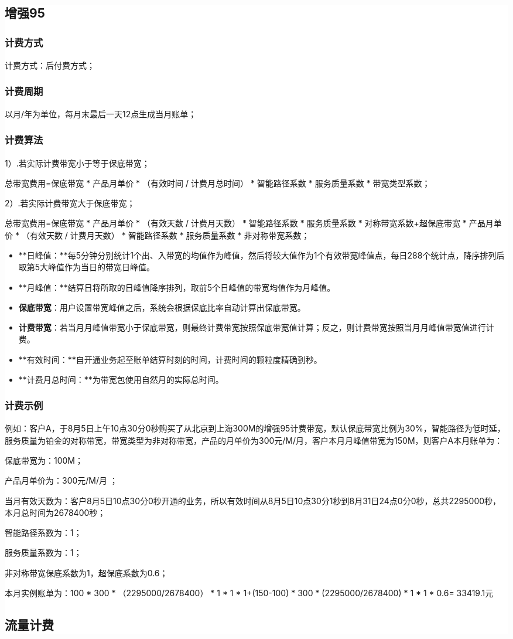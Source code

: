  



## **增强95**

### 计费方式

计费方式：后付费方式；

### 计费周期

以月/年为单位，每月末最后一天12点生成当月账单；

### 计费算法

1）.若实际计费带宽小于等于保底带宽；

总带宽费用=保底带宽 * 产品月单价 * （有效时间 / 计费月总时间） * 智能路径系数 * 服务质量系数 * 带宽类型系数；

2）.若实际计费带宽大于保底带宽；

总带宽费用=保底带宽 * 产品月单价 * （有效天数 / 计费月天数） * 智能路径系数 * 服务质量系数 * 对称带宽系数+超保底带宽 * 产品月单价 * （有效天数 / 计费月天数） * 智能路径系数 * 服务质量系数 * 非对称带宽系数；

- **日峰值：**每5分钟分别统计1个出、入带宽的均值作为峰值，然后将较大值作为1个有效带宽峰值点，每日288个统计点，降序排列后取第5大峰值作为当日的带宽日峰值。

- **月峰值：**结算日将所取的日峰值降序排列，取前5个日峰值的带宽均值作为月峰值。

- **保底带宽**：用户设置带宽峰值之后，系统会根据保底比率自动计算出保底带宽。

- **计费带宽**：若当月月峰值带宽小于保底带宽，则最终计费带宽按照保底带宽值计算；反之，则计费带宽按照当月月峰值带宽值进行计费。

- **有效时间：**自开通业务起至账单结算时刻的时间，计费时间的颗粒度精确到秒。

- **计费月总时间：**为带宽包使用自然月的实际总时间。



### 计费示例

例如：客户A，于8月5日上午10点30分0秒购买了从北京到上海300M的增强95计费带宽，默认保底带宽比例为30%，智能路径为低时延，服务质量为铂金的对称带宽，带宽类型为非对称带宽，产品的月单价为300元/M/月，客户本月月峰值带宽为150M，则客户A本月账单为：

保底带宽为：100M；     

产品月单价为：300元/M/月 ；               

当月有效天数为：客户8月5日10点30分0秒开通的业务，所以有效时间从8月5日10点30分1秒到8月31日24点0分0秒，总共2295000秒，本月总时间为2678400秒；

智能路径系数为：1；  

服务质量系数为：1； 

非对称带宽保底系数为1，超保底系数为0.6；

本月实例账单为：100 * 300 * （2295000/2678400） * 1 * 1 * 1+(150-100) * 300 * (2295000/2678400) * 1 * 1 * 0.6= 33419.1元



## **流量计费**
